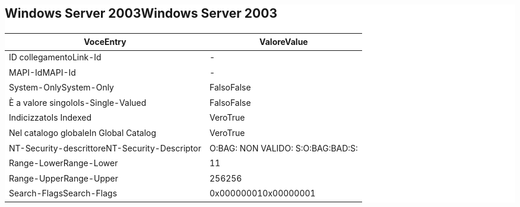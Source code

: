 ## <a name="windows-server-2003"></a><span data-ttu-id="0c27c-155">Windows Server 2003</span><span class="sxs-lookup"><span data-stu-id="0c27c-155">Windows Server 2003</span></span>



| <span data-ttu-id="0c27c-156">Voce</span><span class="sxs-lookup"><span data-stu-id="0c27c-156">Entry</span></span> | <span data-ttu-id="0c27c-157">Valore</span><span class="sxs-lookup"><span data-stu-id="0c27c-157">Value</span></span> |
|------------------------|-----------------------------------------------------------------------------------------------------------------------------------------------------------------------------------------------------------------------------------------------------------------------------------------|
| <span data-ttu-id="0c27c-158">ID collegamento</span><span class="sxs-lookup"><span data-stu-id="0c27c-158">Link-Id</span></span>                | \-                                                                                                                                                                                                                                                                                      |
| <span data-ttu-id="0c27c-159">MAPI-Id</span><span class="sxs-lookup"><span data-stu-id="0c27c-159">MAPI-Id</span></span>                | \-                                                                                                                                                                                                                                                                                      |
| <span data-ttu-id="0c27c-160">System-Only</span><span class="sxs-lookup"><span data-stu-id="0c27c-160">System-Only</span></span>            | <span data-ttu-id="0c27c-161">Falso</span><span class="sxs-lookup"><span data-stu-id="0c27c-161">False</span></span>                                                                                                                                                                                                                                                                                   |
| <span data-ttu-id="0c27c-162">È a valore singolo</span><span class="sxs-lookup"><span data-stu-id="0c27c-162">Is-Single-Valued</span></span>       | <span data-ttu-id="0c27c-163">Falso</span><span class="sxs-lookup"><span data-stu-id="0c27c-163">False</span></span>                                                                                                                                                                                                                                                                                   |
| <span data-ttu-id="0c27c-164">Indicizzato</span><span class="sxs-lookup"><span data-stu-id="0c27c-164">Is Indexed</span></span>             | <span data-ttu-id="0c27c-165">Vero</span><span class="sxs-lookup"><span data-stu-id="0c27c-165">True</span></span>                                                                                                                                                                                                                                                                                    |
| <span data-ttu-id="0c27c-166">Nel catalogo globale</span><span class="sxs-lookup"><span data-stu-id="0c27c-166">In Global Catalog</span></span>      | <span data-ttu-id="0c27c-167">Vero</span><span class="sxs-lookup"><span data-stu-id="0c27c-167">True</span></span>                                                                                                                                                                                                                                                                                    |
| <span data-ttu-id="0c27c-168">NT-Security-descrittore</span><span class="sxs-lookup"><span data-stu-id="0c27c-168">NT-Security-Descriptor</span></span> | <span data-ttu-id="0c27c-169">O:BAG: NON VALIDO: S:</span><span class="sxs-lookup"><span data-stu-id="0c27c-169">O:BAG:BAD:S:</span></span>                                                                                                                                                                                                                                                                            |
| <span data-ttu-id="0c27c-170">Range-Lower</span><span class="sxs-lookup"><span data-stu-id="0c27c-170">Range-Lower</span></span>            | <span data-ttu-id="0c27c-171">1</span><span class="sxs-lookup"><span data-stu-id="0c27c-171">1</span></span>                                                                                                                                                                                                                                                                                       |
| <span data-ttu-id="0c27c-172">Range-Upper</span><span class="sxs-lookup"><span data-stu-id="0c27c-172">Range-Upper</span></span>            | <span data-ttu-id="0c27c-173">256</span><span class="sxs-lookup"><span data-stu-id="0c27c-173">256</span></span>                                                                                                                                                                                                                                                                                     |
| <span data-ttu-id="0c27c-174">Search-Flags</span><span class="sxs-lookup"><span data-stu-id="0c27c-174">Search-Flags</span></span>           | <span data-ttu-id="0c27c-175">0x00000001</span><span class="sxs-lookup"><span data-stu-id="0c27c-175">0x00000001</span></span>                                                                                                                                                                                                                                                                              |